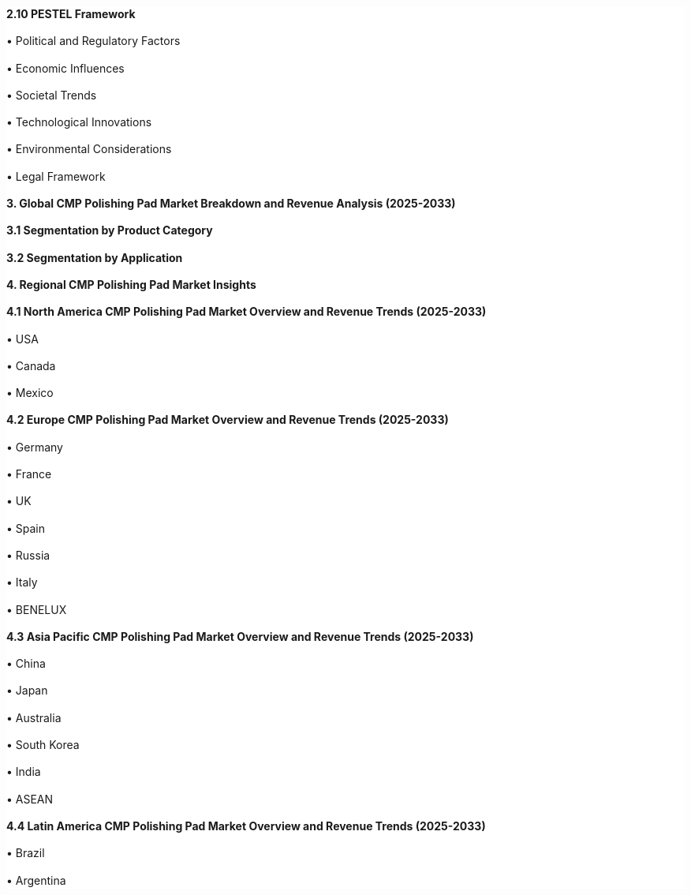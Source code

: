 <strong>2.10 PESTEL Framework</strong>

• Political and Regulatory Factors

• Economic Influences

• Societal Trends

• Technological Innovations

• Environmental Considerations

• Legal Framework

<strong>3. Global CMP Polishing Pad Market Breakdown and Revenue Analysis (2025-2033)</strong>

<strong>3.1 Segmentation by Product Category</strong>

<strong>3.2 Segmentation by Application</strong>

<strong>4. Regional CMP Polishing Pad Market Insights</strong>

<strong>4.1 North America CMP Polishing Pad Market Overview and Revenue Trends (2025-2033)</strong>

• USA

• Canada

• Mexico

<strong>4.2 Europe CMP Polishing Pad Market Overview and Revenue Trends (2025-2033)</strong>

• Germany

• France

• UK

• Spain

• Russia

• Italy

• BENELUX

<strong>4.3 Asia Pacific CMP Polishing Pad Market Overview and Revenue Trends (2025-2033)</strong>

• China

• Japan

• Australia

• South Korea

• India

• ASEAN

<strong>4.4 Latin America CMP Polishing Pad Market Overview and Revenue Trends (2025-2033)</strong>

• Brazil

• Argentina

